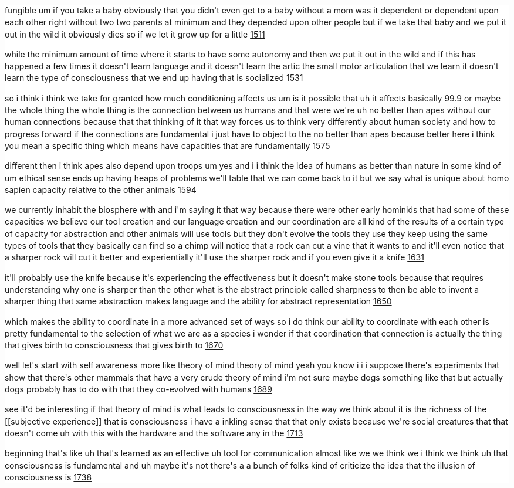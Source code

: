 fungible um if you take a baby obviously that you didn't even get to a baby without a mom was it dependent or dependent upon each other right without two two parents at minimum and they depended upon other people but if we take that baby and we put it out in the wild it obviously dies so if we let it grow up for a little [1511](https://www.youtube.com/watch?v=hGRNUw559SE&t=1511.12s)

while the minimum amount of time where it starts to have some autonomy and then we put it out in the wild and if this has happened a few times it doesn't learn language and it doesn't learn the artic the small motor articulation that we learn it doesn't learn the type of consciousness that we end up having that is socialized [1531](https://www.youtube.com/watch?v=hGRNUw559SE&t=1531.52s)

so i think i think we take for granted how much conditioning affects us um is it possible that uh it affects basically 99.9 or maybe the whole thing the whole thing is the connection between us humans and that were we're uh no better than apes without our human connections because that that thinking of it that way forces us to think very differently about human society and how to progress forward if the connections are fundamental i just have to object to the no better than apes because better here i think you mean a specific thing which means have capacities that are fundamentally [1575](https://www.youtube.com/watch?v=hGRNUw559SE&t=1575.52s)

different then i think apes also depend upon troops um yes and i i think the idea of humans as better than nature in some kind of um ethical sense ends up having heaps of problems we'll table that we can come back to it but we say what is unique about homo sapien capacity relative to the other animals [1594](https://www.youtube.com/watch?v=hGRNUw559SE&t=1594.72s)

we currently inhabit the biosphere with and i'm saying it that way because there were other early hominids that had some of these capacities we believe our tool creation and our language creation and our coordination are all kind of the results of a certain type of capacity for abstraction and other animals will use tools but they don't evolve the tools they use they keep using the same types of tools that they basically can find so a chimp will notice that a rock can cut a vine that it wants to and it'll even notice that a sharper rock will cut it better and experientially it'll use the sharper rock and if you even give it a knife [1631](https://www.youtube.com/watch?v=hGRNUw559SE&t=1631.84s)

it'll probably use the knife because it's experiencing the effectiveness but it doesn't make stone tools because that requires understanding why one is sharper than the other what is the abstract principle called sharpness to then be able to invent a sharper thing that same abstraction makes language and the ability for abstract representation [1650](https://www.youtube.com/watch?v=hGRNUw559SE&t=1650.799s)

which makes the ability to coordinate in a more advanced set of ways so i do think our ability to coordinate with each other is pretty fundamental to the selection of what we are as a species i wonder if that coordination that connection is actually the thing that gives birth to consciousness that gives birth to [1670](https://www.youtube.com/watch?v=hGRNUw559SE&t=1670.96s)

well let's start with self awareness more like theory of mind theory of mind yeah you know i i i suppose there's experiments that show that there's other mammals that have a very crude theory of mind i'm not sure maybe dogs something like that but actually dogs probably has to do with that they co-evolved with humans [1689](https://www.youtube.com/watch?v=hGRNUw559SE&t=1689.44s)

see it'd be interesting if that theory of mind is what leads to consciousness in the way we think about it is the richness of the [[subjective experience]] that is consciousness i have a inkling sense that that only exists because we're social creatures that that doesn't come uh with this with the hardware and the software any in the [1713](https://www.youtube.com/watch?v=hGRNUw559SE&t=1713.52s)

beginning that's like uh that's learned as an effective uh tool for communication almost like we we think we i think we think uh that consciousness is fundamental and uh maybe it's not there's a a bunch of folks kind of criticize the idea that the illusion of consciousness is [1738](https://www.youtube.com/watch?v=hGRNUw559SE&t=1738.0s)
